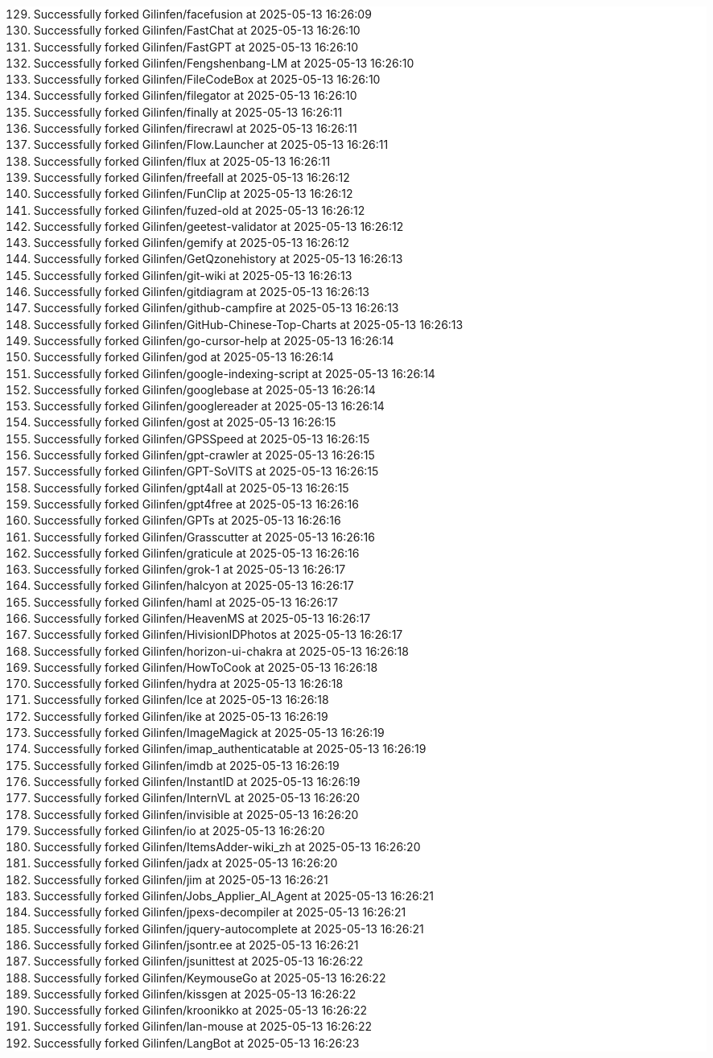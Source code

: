 129. Successfully forked Gilinfen/facefusion at 2025-05-13 16:26:09
130. Successfully forked Gilinfen/FastChat at 2025-05-13 16:26:10
131. Successfully forked Gilinfen/FastGPT at 2025-05-13 16:26:10
132. Successfully forked Gilinfen/Fengshenbang-LM at 2025-05-13 16:26:10
133. Successfully forked Gilinfen/FileCodeBox at 2025-05-13 16:26:10
134. Successfully forked Gilinfen/filegator at 2025-05-13 16:26:10
135. Successfully forked Gilinfen/finally at 2025-05-13 16:26:11
136. Successfully forked Gilinfen/firecrawl at 2025-05-13 16:26:11
137. Successfully forked Gilinfen/Flow.Launcher at 2025-05-13 16:26:11
138. Successfully forked Gilinfen/flux at 2025-05-13 16:26:11
139. Successfully forked Gilinfen/freefall at 2025-05-13 16:26:12
140. Successfully forked Gilinfen/FunClip at 2025-05-13 16:26:12
141. Successfully forked Gilinfen/fuzed-old at 2025-05-13 16:26:12
142. Successfully forked Gilinfen/geetest-validator at 2025-05-13 16:26:12
143. Successfully forked Gilinfen/gemify at 2025-05-13 16:26:12
144. Successfully forked Gilinfen/GetQzonehistory at 2025-05-13 16:26:13
145. Successfully forked Gilinfen/git-wiki at 2025-05-13 16:26:13
146. Successfully forked Gilinfen/gitdiagram at 2025-05-13 16:26:13
147. Successfully forked Gilinfen/github-campfire at 2025-05-13 16:26:13
148. Successfully forked Gilinfen/GitHub-Chinese-Top-Charts at 2025-05-13 16:26:13
149. Successfully forked Gilinfen/go-cursor-help at 2025-05-13 16:26:14
150. Successfully forked Gilinfen/god at 2025-05-13 16:26:14
151. Successfully forked Gilinfen/google-indexing-script at 2025-05-13 16:26:14
152. Successfully forked Gilinfen/googlebase at 2025-05-13 16:26:14
153. Successfully forked Gilinfen/googlereader at 2025-05-13 16:26:14
154. Successfully forked Gilinfen/gost at 2025-05-13 16:26:15
155. Successfully forked Gilinfen/GPSSpeed at 2025-05-13 16:26:15
156. Successfully forked Gilinfen/gpt-crawler at 2025-05-13 16:26:15
157. Successfully forked Gilinfen/GPT-SoVITS at 2025-05-13 16:26:15
158. Successfully forked Gilinfen/gpt4all at 2025-05-13 16:26:15
159. Successfully forked Gilinfen/gpt4free at 2025-05-13 16:26:16
160. Successfully forked Gilinfen/GPTs at 2025-05-13 16:26:16
161. Successfully forked Gilinfen/Grasscutter at 2025-05-13 16:26:16
162. Successfully forked Gilinfen/graticule at 2025-05-13 16:26:16
163. Successfully forked Gilinfen/grok-1 at 2025-05-13 16:26:17
164. Successfully forked Gilinfen/halcyon at 2025-05-13 16:26:17
165. Successfully forked Gilinfen/haml at 2025-05-13 16:26:17
166. Successfully forked Gilinfen/HeavenMS at 2025-05-13 16:26:17
167. Successfully forked Gilinfen/HivisionIDPhotos at 2025-05-13 16:26:17
168. Successfully forked Gilinfen/horizon-ui-chakra at 2025-05-13 16:26:18
169. Successfully forked Gilinfen/HowToCook at 2025-05-13 16:26:18
170. Successfully forked Gilinfen/hydra at 2025-05-13 16:26:18
171. Successfully forked Gilinfen/Ice at 2025-05-13 16:26:18
172. Successfully forked Gilinfen/ike at 2025-05-13 16:26:19
173. Successfully forked Gilinfen/ImageMagick at 2025-05-13 16:26:19
174. Successfully forked Gilinfen/imap_authenticatable at 2025-05-13 16:26:19
175. Successfully forked Gilinfen/imdb at 2025-05-13 16:26:19
176. Successfully forked Gilinfen/InstantID at 2025-05-13 16:26:19
177. Successfully forked Gilinfen/InternVL at 2025-05-13 16:26:20
178. Successfully forked Gilinfen/invisible at 2025-05-13 16:26:20
179. Successfully forked Gilinfen/io at 2025-05-13 16:26:20
180. Successfully forked Gilinfen/ItemsAdder-wiki_zh at 2025-05-13 16:26:20
181. Successfully forked Gilinfen/jadx at 2025-05-13 16:26:20
182. Successfully forked Gilinfen/jim at 2025-05-13 16:26:21
183. Successfully forked Gilinfen/Jobs_Applier_AI_Agent at 2025-05-13 16:26:21
184. Successfully forked Gilinfen/jpexs-decompiler at 2025-05-13 16:26:21
185. Successfully forked Gilinfen/jquery-autocomplete at 2025-05-13 16:26:21
186. Successfully forked Gilinfen/jsontr.ee at 2025-05-13 16:26:21
187. Successfully forked Gilinfen/jsunittest at 2025-05-13 16:26:22
188. Successfully forked Gilinfen/KeymouseGo at 2025-05-13 16:26:22
189. Successfully forked Gilinfen/kissgen at 2025-05-13 16:26:22
190. Successfully forked Gilinfen/kroonikko at 2025-05-13 16:26:22
191. Successfully forked Gilinfen/lan-mouse at 2025-05-13 16:26:22
192. Successfully forked Gilinfen/LangBot at 2025-05-13 16:26:23